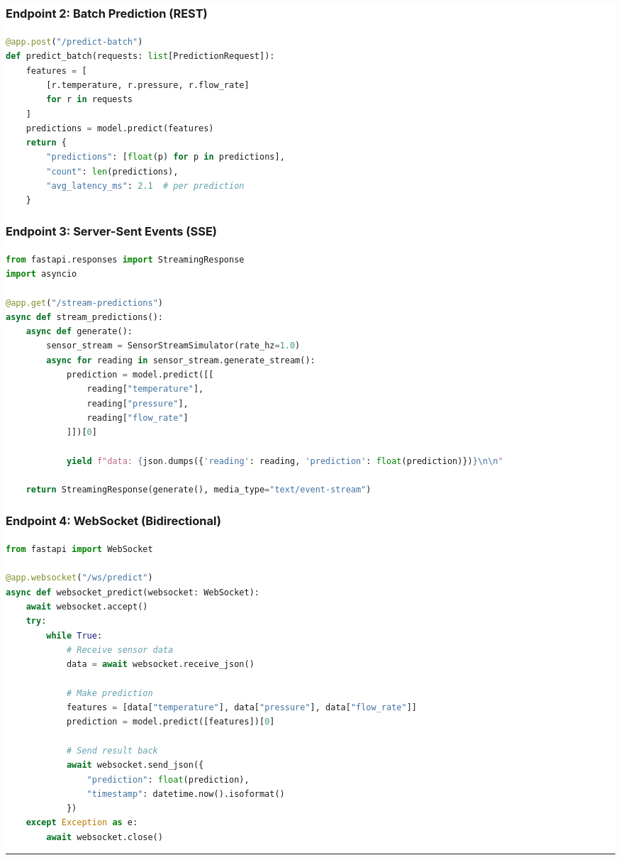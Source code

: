 ### Endpoint 2: Batch Prediction (REST)

```python
@app.post("/predict-batch")
def predict_batch(requests: list[PredictionRequest]):
    features = [
        [r.temperature, r.pressure, r.flow_rate]
        for r in requests
    ]
    predictions = model.predict(features)
    return {
        "predictions": [float(p) for p in predictions],
        "count": len(predictions),
        "avg_latency_ms": 2.1  # per prediction
    }
```

### Endpoint 3: Server-Sent Events (SSE)

```python
from fastapi.responses import StreamingResponse
import asyncio

@app.get("/stream-predictions")
async def stream_predictions():
    async def generate():
        sensor_stream = SensorStreamSimulator(rate_hz=1.0)
        async for reading in sensor_stream.generate_stream():
            prediction = model.predict([[
                reading["temperature"],
                reading["pressure"],
                reading["flow_rate"]
            ]])[0]

            yield f"data: {json.dumps({'reading': reading, 'prediction': float(prediction)})}\n\n"

    return StreamingResponse(generate(), media_type="text/event-stream")
```

### Endpoint 4: WebSocket (Bidirectional)

```python
from fastapi import WebSocket

@app.websocket("/ws/predict")
async def websocket_predict(websocket: WebSocket):
    await websocket.accept()
    try:
        while True:
            # Receive sensor data
            data = await websocket.receive_json()

            # Make prediction
            features = [data["temperature"], data["pressure"], data["flow_rate"]]
            prediction = model.predict([features])[0]

            # Send result back
            await websocket.send_json({
                "prediction": float(prediction),
                "timestamp": datetime.now().isoformat()
            })
    except Exception as e:
        await websocket.close()
```

---